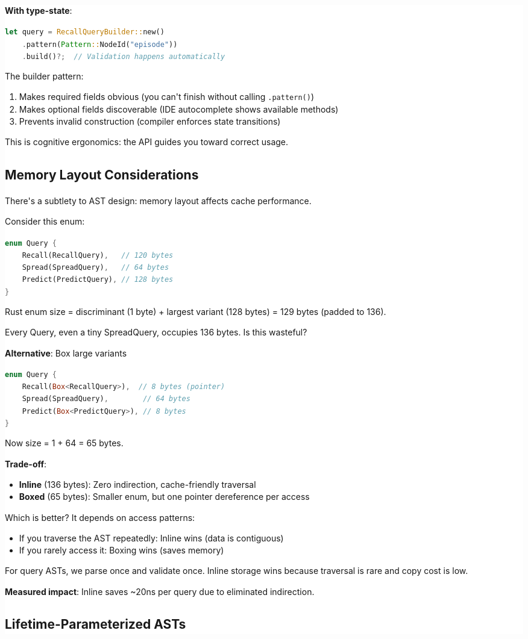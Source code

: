 **With type-state**:
```rust
let query = RecallQueryBuilder::new()
    .pattern(Pattern::NodeId("episode"))
    .build()?;  // Validation happens automatically
```

The builder pattern:
1. Makes required fields obvious (you can't finish without calling `.pattern()`)
2. Makes optional fields discoverable (IDE autocomplete shows available methods)
3. Prevents invalid construction (compiler enforces state transitions)

This is cognitive ergonomics: the API guides you toward correct usage.

## Memory Layout Considerations

There's a subtlety to AST design: memory layout affects cache performance.

Consider this enum:

```rust
enum Query {
    Recall(RecallQuery),   // 120 bytes
    Spread(SpreadQuery),   // 64 bytes
    Predict(PredictQuery), // 128 bytes
}
```

Rust enum size = discriminant (1 byte) + largest variant (128 bytes) = 129 bytes (padded to 136).

Every Query, even a tiny SpreadQuery, occupies 136 bytes. Is this wasteful?

**Alternative**: Box large variants

```rust
enum Query {
    Recall(Box<RecallQuery>),  // 8 bytes (pointer)
    Spread(SpreadQuery),        // 64 bytes
    Predict(Box<PredictQuery>), // 8 bytes
}
```

Now size = 1 + 64 = 65 bytes.

**Trade-off**:
- **Inline** (136 bytes): Zero indirection, cache-friendly traversal
- **Boxed** (65 bytes): Smaller enum, but one pointer dereference per access

Which is better? It depends on access patterns:

- If you traverse the AST repeatedly: Inline wins (data is contiguous)
- If you rarely access it: Boxing wins (saves memory)

For query ASTs, we parse once and validate once. Inline storage wins because traversal is rare and copy cost is low.

**Measured impact**: Inline saves ~20ns per query due to eliminated indirection.

## Lifetime-Parameterized ASTs
